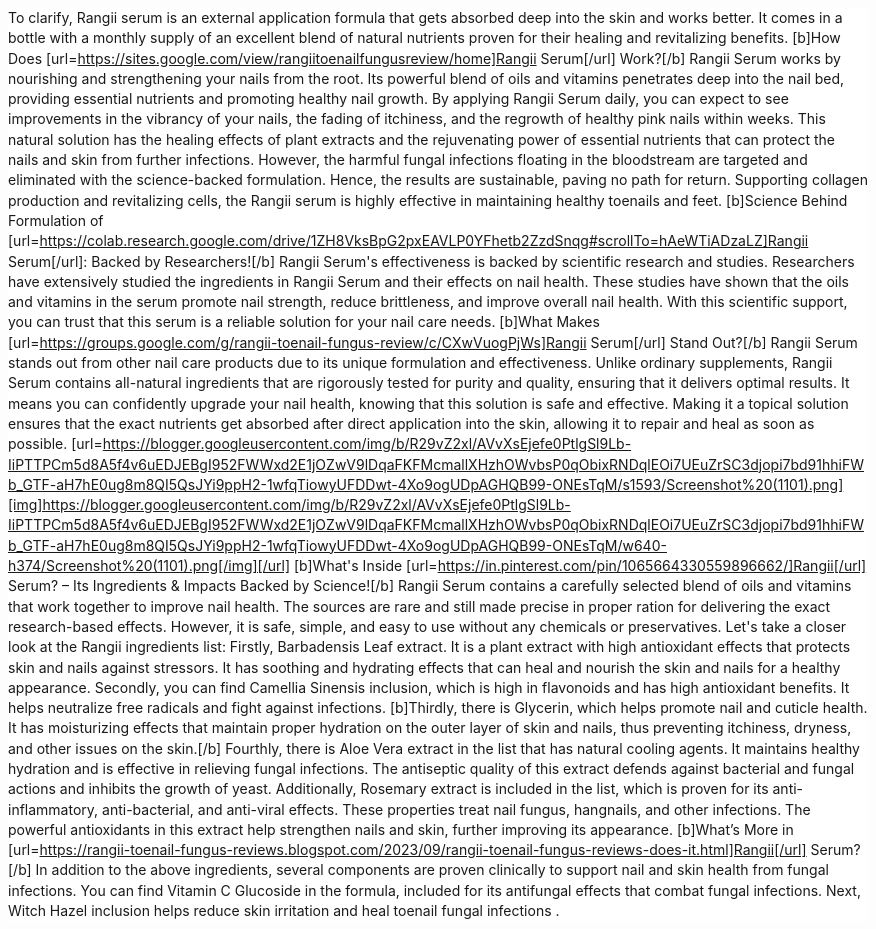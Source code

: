 To clarify, Rangii serum is an external application formula that gets absorbed deep into the skin and works better. It comes in a bottle with a monthly supply of an excellent blend of natural nutrients proven for their healing and revitalizing benefits.
[b]How Does [url=https://sites.google.com/view/rangiitoenailfungusreview/home]Rangii Serum[/url] Work?[/b]
Rangii Serum works by nourishing and strengthening your nails from the root. Its powerful blend of oils and vitamins penetrates deep into the nail bed, providing essential nutrients and promoting healthy nail growth. By applying Rangii Serum daily, you can expect to see improvements in the vibrancy of your nails, the fading of itchiness, and the regrowth of healthy pink nails within weeks. This natural solution has the healing effects of plant extracts and the rejuvenating power of essential nutrients that can protect the nails and skin from further infections.
However, the harmful fungal infections floating in the bloodstream are targeted and eliminated with the science-backed formulation. Hence, the results are sustainable, paving no path for return. Supporting collagen production and revitalizing cells, the Rangii serum is highly effective in maintaining healthy toenails and feet.
[b]Science Behind Formulation of [url=https://colab.research.google.com/drive/1ZH8VksBpG2pxEAVLP0YFhetb2ZzdSnqg#scrollTo=hAeWTiADzaLZ]Rangii Serum[/url]: Backed by Researchers![/b]
Rangii Serum's effectiveness is backed by scientific research and studies. Researchers have extensively studied the ingredients in Rangii Serum and their effects on nail health. These studies have shown that the oils and vitamins in the serum promote nail strength, reduce brittleness, and improve overall nail health. With this scientific support, you can trust that this serum is a reliable solution for your nail care needs.
[b]What Makes [url=https://groups.google.com/g/rangii-toenail-fungus-review/c/CXwVuogPjWs]Rangii Serum[/url] Stand Out?[/b]
Rangii Serum stands out from other nail care products due to its unique formulation and effectiveness. Unlike ordinary supplements, Rangii Serum contains all-natural ingredients that are rigorously tested for purity and quality, ensuring that it delivers optimal results. It means you can confidently upgrade your nail health, knowing that this solution is safe and effective. Making it a topical solution ensures that the exact nutrients get absorbed after direct application into the skin, allowing it to repair and heal as soon as possible.
[url=https://blogger.googleusercontent.com/img/b/R29vZ2xl/AVvXsEjefe0PtlgSl9Lb-IiPTTPCm5d8A5f4v6uEDJEBgI952FWWxd2E1jOZwV9lDqaFKFMcmallXHzhOWvbsP0qObixRNDqlEOi7UEuZrSC3djopi7bd91hhiFWb_GTF-aH7hE0ug8m8QI5QsJYi9ppH2-1wfqTiowyUFDDwt-4Xo9ogUDpAGHQB99-ONEsTqM/s1593/Screenshot%20(1101).png][img]https://blogger.googleusercontent.com/img/b/R29vZ2xl/AVvXsEjefe0PtlgSl9Lb-IiPTTPCm5d8A5f4v6uEDJEBgI952FWWxd2E1jOZwV9lDqaFKFMcmallXHzhOWvbsP0qObixRNDqlEOi7UEuZrSC3djopi7bd91hhiFWb_GTF-aH7hE0ug8m8QI5QsJYi9ppH2-1wfqTiowyUFDDwt-4Xo9ogUDpAGHQB99-ONEsTqM/w640-h374/Screenshot%20(1101).png[/img][/url]
[b]What's Inside [url=https://in.pinterest.com/pin/1065664330559896662/]Rangii[/url] Serum? &ndash; Its Ingredients &amp; Impacts Backed by Science![/b]
Rangii Serum contains a carefully selected blend of oils and vitamins that work together to improve nail health. The sources are rare and still made precise in proper ration for delivering the exact research-based effects. However, it is safe, simple, and easy to use without any chemicals or preservatives. Let's take a closer look at the Rangii ingredients list:
Firstly, Barbadensis Leaf extract. It is a plant extract with high antioxidant effects that protects skin and nails against stressors. It has soothing and hydrating effects that can heal and nourish the skin and nails for a healthy appearance.
Secondly, you can find Camellia Sinensis inclusion, which is high in flavonoids and has high antioxidant benefits. It helps neutralize free radicals and fight against infections.
[b]Thirdly, there is Glycerin, which helps promote nail and cuticle health. It has moisturizing effects that maintain proper hydration on the outer layer of skin and nails, thus preventing itchiness, dryness, and other issues on the skin.[/b]
Fourthly, there is Aloe Vera extract in the list that has natural cooling agents. It maintains healthy hydration and is effective in relieving fungal infections. The antiseptic quality of this extract defends against bacterial and fungal actions and inhibits the growth of yeast.
Additionally, Rosemary extract is included in the list, which is proven for its anti-inflammatory, anti-bacterial, and anti-viral effects. These properties treat nail fungus, hangnails, and other infections. The powerful antioxidants in this extract help strengthen nails and skin, further improving its appearance.
[b]What&rsquo;s More in [url=https://rangii-toenail-fungus-reviews.blogspot.com/2023/09/rangii-toenail-fungus-reviews-does-it.html]Rangii[/url] Serum?[/b]
In addition to the above ingredients, several components are proven clinically to support nail and skin health from fungal infections.
You can find Vitamin C Glucoside in the formula, included for its antifungal effects that combat fungal infections.
Next, Witch Hazel inclusion helps reduce skin irritation and heal toenail fungal infections .